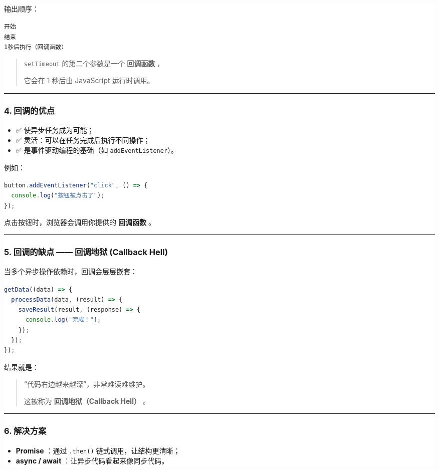 输出顺序：

```
开始
结束
1秒后执行（回调函数）
```

> `setTimeout` 的第二个参数是一个  **回调函数** ，
>
> 它会在 1 秒后由 JavaScript 运行时调用。

---

### 4. 回调的优点

* ✅ 使异步任务成为可能；
* ✅ 灵活：可以在任务完成后执行不同操作；
* ✅ 是事件驱动编程的基础（如 `addEventListener`）。

例如：

```js
button.addEventListener("click", () => {
  console.log("按钮被点击了");
});
```

点击按钮时，浏览器会调用你提供的 **回调函数** 。

---

### 5. 回调的缺点 —— 回调地狱 (Callback Hell)

当多个异步操作依赖时，回调会层层嵌套：

```js
getData((data) => {
  processData(data, (result) => {
    saveResult(result, (response) => {
      console.log("完成！");
    });
  });
});
```

结果就是：

> “代码右边越来越深”，非常难读难维护。
>
> 这被称为  **回调地狱（Callback Hell）** 。

---

### 6. 解决方案

* **Promise** ：通过 `.then()` 链式调用，让结构更清晰；
* **async / await** ：让异步代码看起来像同步代码。

